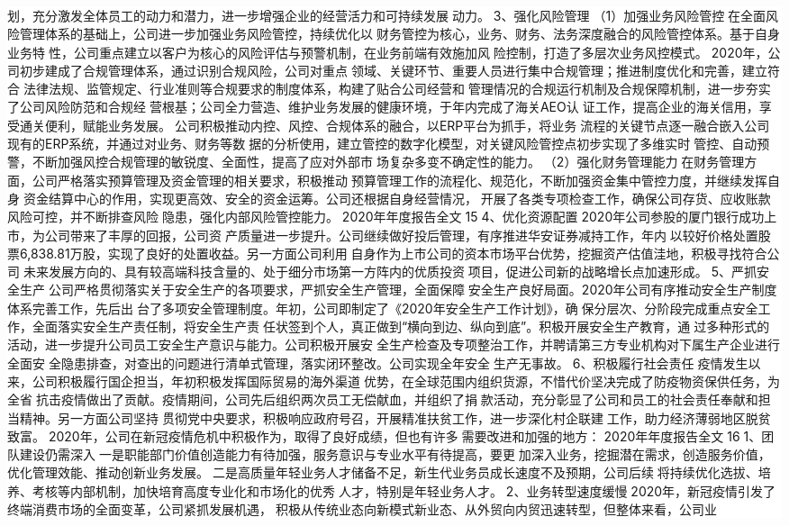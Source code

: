 划，充分激发全体员工的动力和潜力，进一步增强企业的经营活力和可持续发展
动力。
3、强化风险管理
（1）加强业务风险管控
在全面风险管理体系的基础上，公司进一步加强业务风险管控，持续优化以
财务管控为核心，业务、财务、法务深度融合的风险管控体系。基于自身业务特
性，公司重点建立以客户为核心的风险评估与预警机制，在业务前端有效施加风
险控制，打造了多层次业务风控模式。
2020年，公司初步建成了合规管理体系，通过识别合规风险，公司对重点
领域、关键环节、重要人员进行集中合规管理；推进制度优化和完善，建立符合
法律法规、监管规定、行业准则等合规要求的制度体系，构建了贴合公司经营和
管理情况的合规运行机制及合规保障机制，进一步夯实了公司风险防范和合规经
营根基；公司全力营造、维护业务发展的健康环境，于年内完成了海关AEO认
证工作，提高企业的海关信用，享受通关便利，赋能业务发展。
公司积极推动内控、风控、合规体系的融合，以ERP平台为抓手，将业务
流程的关键节点逐一融合嵌入公司现有的ERP系统，并通过对业务、财务等数
据的分析使用，建立管控的数字化模型，对关键风险管控点初步实现了多维实时
管控、自动预警，不断加强风控合规管理的敏锐度、全面性，提高了应对外部市
场复杂多变不确定性的能力。
（2）强化财务管理能力
在财务管理方面，公司严格落实预算管理及资金管理的相关要求，积极推动
预算管理工作的流程化、规范化，不断加强资金集中管控力度，并继续发挥自身
资金结算中心的作用，实现更高效、安全的资金运筹。公司还根据自身经营情况，
开展了各类专项检查工作，确保公司存货、应收账款风险可控，并不断排查风险
隐患，强化内部风险管控能力。
2020年年度报告全文
15
4、优化资源配置
2020年公司参股的厦门银行成功上市，为公司带来了丰厚的回报，公司资
产质量进一步提升。公司继续做好投后管理，有序推进华安证券减持工作，年内
以较好价格处置股票6,838.81万股，实现了良好的处置收益。另一方面公司利用
自身作为上市公司的资本市场平台优势，挖掘资产估值洼地，积极寻找符合公司
未来发展方向的、具有较高端科技含量的、处于细分市场第一方阵内的优质投资
项目，促进公司新的战略增长点加速形成。
5、严抓安全生产
公司严格贯彻落实关于安全生产的各项要求，严抓安全生产管理，全面保障
安全生产良好局面。2020年公司有序推动安全生产制度体系完善工作，先后出
台了多项安全管理制度。年初，公司即制定了《2020年安全生产工作计划》，确
保分层次、分阶段完成重点安全工作，全面落实安全生产责任制，将安全生产责
任状签到个人，真正做到“横向到边、纵向到底”。积极开展安全生产教育，通
过多种形式的活动，进一步提升公司员工安全生产意识与能力。公司积极开展安
全生产检查及专项整治工作，并聘请第三方专业机构对下属生产企业进行全面安
全隐患排查，对查出的问题进行清单式管理，落实闭环整改。公司实现全年安全
生产无事故。
6、积极履行社会责任
疫情发生以来，公司积极履行国企担当，年初积极发挥国际贸易的海外渠道
优势，在全球范围内组织货源，不惜代价坚决完成了防疫物资保供任务，为全省
抗击疫情做出了贡献。疫情期间，公司先后组织两次员工无偿献血，并组织了捐
款活动，充分彰显了公司和员工的社会责任奉献和担当精神。另一方面公司坚持
贯彻党中央要求，积极响应政府号召，开展精准扶贫工作，进一步深化村企联建
工作，助力经济薄弱地区脱贫致富。
2020年，公司在新冠疫情危机中积极作为，取得了良好成绩，但也有许多
需要改进和加强的地方：
2020年年度报告全文
16
1、团队建设仍需深入
一是职能部门价值创造能力有待加强，服务意识与专业水平有待提高，要更
加深入业务，挖掘潜在需求，创造服务价值，优化管理效能、推动创新业务发展。
二是高质量年轻业务人才储备不足，新生代业务员成长速度不及预期，公司后续
将持续优化选拔、培养、考核等内部机制，加快培育高度专业化和市场化的优秀
人才，特别是年轻业务人才。
2、业务转型速度缓慢
2020年，新冠疫情引发了终端消费市场的全面变革，公司紧抓发展机遇，
积极从传统业态向新模式新业态、从外贸向内贸迅速转型，但整体来看，公司业